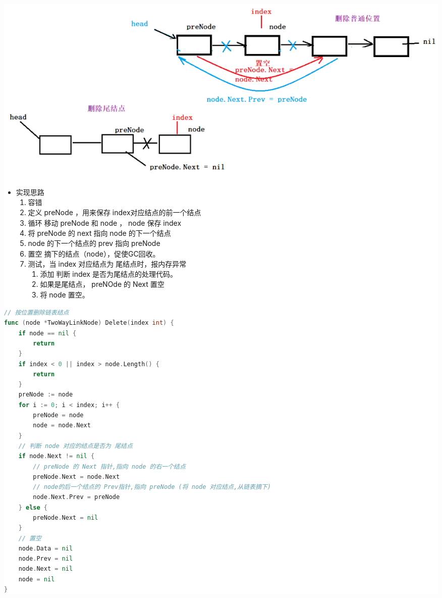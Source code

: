 ![1569745688001](课堂笔记.assets/1569745688001.png)

- 实现思路
    1. 容错
    2. 定义 preNode ，用来保存 index对应结点的前一个结点
    3. 循环 移动 preNode 和 node ， node 保存 index
    4. 将 preNode 的 next 指向 node 的下一个结点
    5. node 的下一个结点的 prev 指向  preNode
    6. 置空 摘下的结点（node），促使GC回收。
    7. 测试，当 index 对应结点为 尾结点时，报内存异常
        1. 添加 判断 index 是否为尾结点的处理代码。
        2. 如果是尾结点， preNOde 的 Next 置空
        3. 将 node 置空。

```go
// 按位置删除链表结点
func (node *TwoWayLinkNode) Delete(index int) {
	if node == nil {
		return
	}
	if index < 0 || index > node.Length() {
		return
	}
	preNode := node
	for i := 0; i < index; i++ {
		preNode = node
		node = node.Next
	}
	// 判断 node 对应的结点是否为 尾结点
	if node.Next != nil {
		// preNode 的 Next 指针,指向 node 的右一个结点
		preNode.Next = node.Next
		// node的后一个结点的 Prev指针,指向 preNode (将 node 对应结点,从链表摘下)
		node.Next.Prev = preNode
	} else {
		preNode.Next = nil
	}
	// 置空
	node.Data = nil
	node.Prev = nil
	node.Next = nil
	node = nil
}
```
